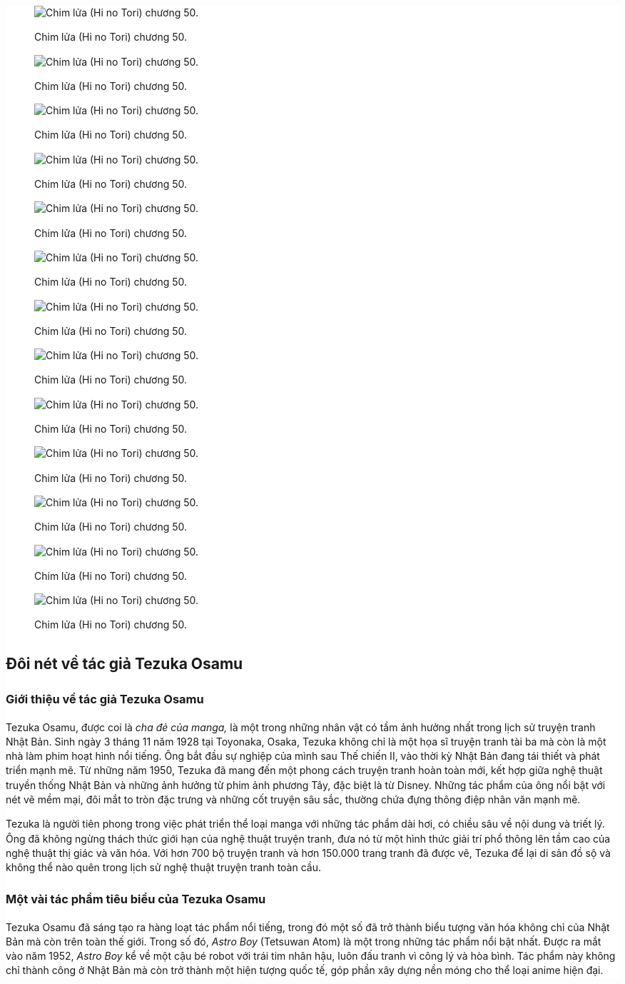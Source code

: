 <figure><img src="https://nhavantuonglai.com/image/manga/tezuka-osamu-hi-no-tori-06-0268.jpg" alt="Chim lửa (Hi no Tori) chương 50." title="Chim lửa (Hi no Tori) chương 50." height=100% width=100%><figcaption></p>Chim lửa (Hi no Tori) chương 50.</p></figcaption></figure>

<figure><img src="https://nhavantuonglai.com/image/manga/tezuka-osamu-hi-no-tori-06-0269.jpg" alt="Chim lửa (Hi no Tori) chương 50." title="Chim lửa (Hi no Tori) chương 50." height=100% width=100%><figcaption></p>Chim lửa (Hi no Tori) chương 50.</p></figcaption></figure>

<figure><img src="https://nhavantuonglai.com/image/manga/tezuka-osamu-hi-no-tori-06-0270.jpg" alt="Chim lửa (Hi no Tori) chương 50." title="Chim lửa (Hi no Tori) chương 50." height=100% width=100%><figcaption></p>Chim lửa (Hi no Tori) chương 50.</p></figcaption></figure>

<figure><img src="https://nhavantuonglai.com/image/manga/tezuka-osamu-hi-no-tori-06-0271.jpg" alt="Chim lửa (Hi no Tori) chương 50." title="Chim lửa (Hi no Tori) chương 50." height=100% width=100%><figcaption></p>Chim lửa (Hi no Tori) chương 50.</p></figcaption></figure>

<figure><img src="https://nhavantuonglai.com/image/manga/tezuka-osamu-hi-no-tori-06-0272.jpg" alt="Chim lửa (Hi no Tori) chương 50." title="Chim lửa (Hi no Tori) chương 50." height=100% width=100%><figcaption></p>Chim lửa (Hi no Tori) chương 50.</p></figcaption></figure>

<figure><img src="https://nhavantuonglai.com/image/manga/tezuka-osamu-hi-no-tori-06-0273.jpg" alt="Chim lửa (Hi no Tori) chương 50." title="Chim lửa (Hi no Tori) chương 50." height=100% width=100%><figcaption></p>Chim lửa (Hi no Tori) chương 50.</p></figcaption></figure>

<figure><img src="https://nhavantuonglai.com/image/manga/tezuka-osamu-hi-no-tori-06-0274.jpg" alt="Chim lửa (Hi no Tori) chương 50." title="Chim lửa (Hi no Tori) chương 50." height=100% width=100%><figcaption></p>Chim lửa (Hi no Tori) chương 50.</p></figcaption></figure>

<figure><img src="https://nhavantuonglai.com/image/manga/tezuka-osamu-hi-no-tori-06-0275.jpg" alt="Chim lửa (Hi no Tori) chương 50." title="Chim lửa (Hi no Tori) chương 50." height=100% width=100%><figcaption></p>Chim lửa (Hi no Tori) chương 50.</p></figcaption></figure>

<figure><img src="https://nhavantuonglai.com/image/manga/tezuka-osamu-hi-no-tori-06-0276.jpg" alt="Chim lửa (Hi no Tori) chương 50." title="Chim lửa (Hi no Tori) chương 50." height=100% width=100%><figcaption></p>Chim lửa (Hi no Tori) chương 50.</p></figcaption></figure>

<figure><img src="https://nhavantuonglai.com/image/manga/tezuka-osamu-hi-no-tori-06-0277.jpg" alt="Chim lửa (Hi no Tori) chương 50." title="Chim lửa (Hi no Tori) chương 50." height=100% width=100%><figcaption></p>Chim lửa (Hi no Tori) chương 50.</p></figcaption></figure>

<figure><img src="https://nhavantuonglai.com/image/manga/tezuka-osamu-hi-no-tori-06-0278.jpg" alt="Chim lửa (Hi no Tori) chương 50." title="Chim lửa (Hi no Tori) chương 50." height=100% width=100%><figcaption></p>Chim lửa (Hi no Tori) chương 50.</p></figcaption></figure>

<figure><img src="https://nhavantuonglai.com/image/manga/tezuka-osamu-hi-no-tori-06-0279.jpg" alt="Chim lửa (Hi no Tori) chương 50." title="Chim lửa (Hi no Tori) chương 50." height=100% width=100%><figcaption></p>Chim lửa (Hi no Tori) chương 50.</p></figcaption></figure>

<figure><img src="https://nhavantuonglai.com/image/manga/tezuka-osamu-hi-no-tori-06-0280.jpg" alt="Chim lửa (Hi no Tori) chương 50." title="Chim lửa (Hi no Tori) chương 50." height=100% width=100%><figcaption></p>Chim lửa (Hi no Tori) chương 50.</p></figcaption></figure>

## Đôi nét về tác giả Tezuka Osamu

### Giới thiệu về tác giả Tezuka Osamu

Tezuka Osamu, được coi là _cha đẻ của manga,_ là một trong những nhân vật có tầm ảnh hưởng nhất trong lịch sử truyện tranh Nhật Bản. Sinh ngày 3 tháng 11 năm 1928 tại Toyonaka, Osaka, Tezuka không chỉ là một họa sĩ truyện tranh tài ba mà còn là một nhà làm phim hoạt hình nổi tiếng. Ông bắt đầu sự nghiệp của mình sau Thế chiến II, vào thời kỳ Nhật Bản đang tái thiết và phát triển mạnh mẽ. Từ những năm 1950, Tezuka đã mang đến một phong cách truyện tranh hoàn toàn mới, kết hợp giữa nghệ thuật truyền thống Nhật Bản và những ảnh hưởng từ phim ảnh phương Tây, đặc biệt là từ Disney. Những tác phẩm của ông nổi bật với nét vẽ mềm mại, đôi mắt to tròn đặc trưng và những cốt truyện sâu sắc, thường chứa đựng thông điệp nhân văn mạnh mẽ.

Tezuka là người tiên phong trong việc phát triển thể loại manga với những tác phẩm dài hơi, có chiều sâu về nội dung và triết lý. Ông đã không ngừng thách thức giới hạn của nghệ thuật truyện tranh, đưa nó từ một hình thức giải trí phổ thông lên tầm cao của nghệ thuật thị giác và văn hóa. Với hơn 700 bộ truyện tranh và hơn 150.000 trang tranh đã được vẽ, Tezuka để lại di sản đồ sộ và không thể nào quên trong lịch sử nghệ thuật truyện tranh toàn cầu.

### Một vài tác phẩm tiêu biểu của Tezuka Osamu

Tezuka Osamu đã sáng tạo ra hàng loạt tác phẩm nổi tiếng, trong đó một số đã trở thành biểu tượng văn hóa không chỉ của Nhật Bản mà còn trên toàn thế giới. Trong số đó, _Astro Boy_ (Tetsuwan Atom) là một trong những tác phẩm nổi bật nhất. Được ra mắt vào năm 1952, _Astro Boy_ kể về một cậu bé robot với trái tim nhân hậu, luôn đấu tranh vì công lý và hòa bình. Tác phẩm này không chỉ thành công ở Nhật Bản mà còn trở thành một hiện tượng quốc tế, góp phần xây dựng nền móng cho thể loại anime hiện đại.
